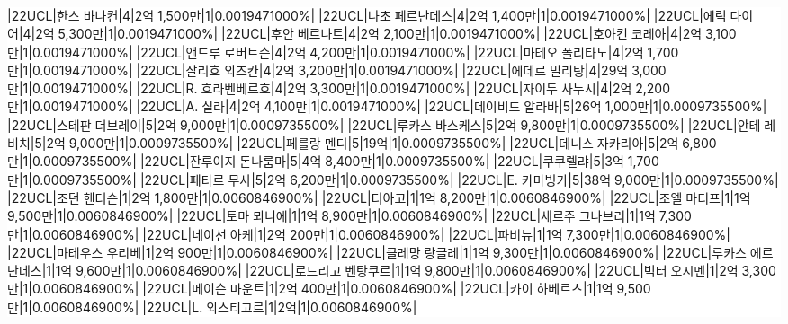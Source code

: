 |22UCL|한스 바나컨|4|2억 1,500만|1|0.0019471000%|
|22UCL|나초 페르난데스|4|2억 1,400만|1|0.0019471000%|
|22UCL|에릭 다이어|4|2억 5,300만|1|0.0019471000%|
|22UCL|후안 베르나트|4|2억 2,100만|1|0.0019471000%|
|22UCL|호아킨 코레아|4|2억 3,100만|1|0.0019471000%|
|22UCL|앤드루 로버트슨|4|2억 4,200만|1|0.0019471000%|
|22UCL|마테오 폴리타노|4|2억 1,700만|1|0.0019471000%|
|22UCL|잘리흐 외즈칸|4|2억 3,200만|1|0.0019471000%|
|22UCL|에데르 밀리탕|4|29억 3,000만|1|0.0019471000%|
|22UCL|R. 흐라벤베르흐|4|2억 3,300만|1|0.0019471000%|
|22UCL|자이두 사누시|4|2억 2,200만|1|0.0019471000%|
|22UCL|A. 실라|4|2억 4,100만|1|0.0019471000%|
|22UCL|데이비드 알라바|5|26억 1,000만|1|0.0009735500%|
|22UCL|스테판 더브레이|5|2억 9,000만|1|0.0009735500%|
|22UCL|루카스 바스케스|5|2억 9,800만|1|0.0009735500%|
|22UCL|안테 레비치|5|2억 9,000만|1|0.0009735500%|
|22UCL|페를랑 멘디|5|19억|1|0.0009735500%|
|22UCL|데니스 자카리아|5|2억 6,800만|1|0.0009735500%|
|22UCL|잔루이지 돈나룸마|5|4억 8,400만|1|0.0009735500%|
|22UCL|쿠쿠렐랴|5|3억 1,700만|1|0.0009735500%|
|22UCL|페타르 무사|5|2억 6,200만|1|0.0009735500%|
|22UCL|E. 카마빙가|5|38억 9,000만|1|0.0009735500%|
|22UCL|조던 헨더슨|1|2억 1,800만|1|0.0060846900%|
|22UCL|티아고|1|1억 8,200만|1|0.0060846900%|
|22UCL|조엘 마티프|1|1억 9,500만|1|0.0060846900%|
|22UCL|토마 뫼니에|1|1억 8,900만|1|0.0060846900%|
|22UCL|세르주 그나브리|1|1억 7,300만|1|0.0060846900%|
|22UCL|네이선 아케|1|2억 200만|1|0.0060846900%|
|22UCL|파비뉴|1|1억 7,300만|1|0.0060846900%|
|22UCL|마테우스 우리베|1|2억 900만|1|0.0060846900%|
|22UCL|클레망 랑글레|1|1억 9,300만|1|0.0060846900%|
|22UCL|루카스 에르난데스|1|1억 9,600만|1|0.0060846900%|
|22UCL|로드리고 벤탕쿠르|1|1억 9,800만|1|0.0060846900%|
|22UCL|빅터 오시멘|1|2억 3,300만|1|0.0060846900%|
|22UCL|메이슨 마운트|1|2억 400만|1|0.0060846900%|
|22UCL|카이 하베르츠|1|1억 9,500만|1|0.0060846900%|
|22UCL|L. 외스티고르|1|2억|1|0.0060846900%|